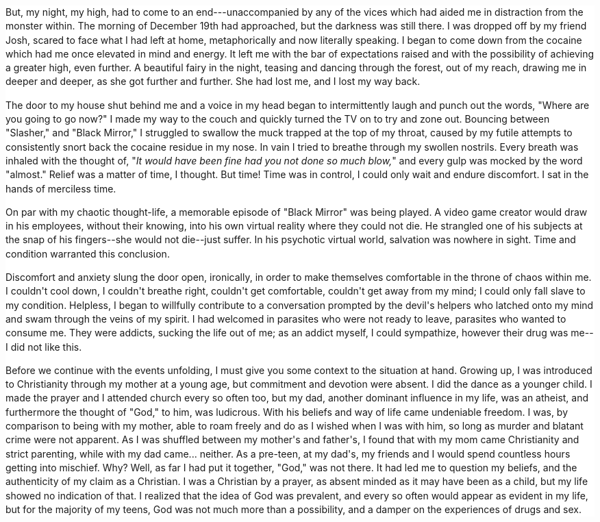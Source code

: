 But, my night, my high, had to come to an end---unaccompanied by any of
the vices which had aided me in distraction from the monster within. The
morning of December 19th had approached, but the darkness was still
there. I was dropped off by my friend Josh, scared to face what I had
left at home, metaphorically and now literally speaking. I began to come
down from the cocaine which had me once elevated in mind and energy. It
left me with the bar of expectations raised and with the possibility of
achieving a greater high, even further. A beautiful fairy in the night,
teasing and dancing through the forest, out of my reach, drawing me in
deeper and deeper, as she got further and further. She had lost me, and
I lost my way back.

The door to my house shut behind me and a voice in my head began to
intermittently laugh and punch out the words, "Where are you going to go
now?" I made my way to the couch and quickly turned the TV on to try and
zone out. Bouncing between "Slasher," and "Black Mirror," I struggled to
swallow the muck trapped at the top of my throat, caused by my futile
attempts to consistently snort back the cocaine residue in my nose. In
vain I tried to breathe through my swollen nostrils. Every breath was
inhaled with the thought of, "*It would have been fine had you not done
so much blow,*" and every gulp was mocked by the word "almost." Relief
was a matter of time, I thought. But time! Time was in control, I could
only wait and endure discomfort. I sat in the hands of merciless time.

On par with my chaotic thought-life, a memorable episode of "Black
Mirror" was being played. A video game creator would draw in his
employees, without their knowing, into his own virtual reality where
they could not die. He strangled one of his subjects at the snap of his
fingers--she would not die--just suffer. In his psychotic virtual
world, salvation was nowhere in sight. Time and condition warranted this
conclusion.

Discomfort and anxiety slung the door open, ironically, in order to make
themselves comfortable in the throne of chaos within me. I couldn't cool
down, I couldn't breathe right, couldn't get comfortable, couldn't get
away from my mind; I could only fall slave to my condition. Helpless, I
began to willfully contribute to a conversation prompted by the devil's
helpers who latched onto my mind and swam through the veins of my
spirit. I had welcomed in parasites who were not ready to leave,
parasites who wanted to consume me. They were addicts, sucking the life
out of me; as an addict myself, I could sympathize, however their drug
was me--I did not like this.

Before we continue with the events unfolding, I must give you some
context to the situation at hand. Growing up, I was introduced to
Christianity through my mother at a young age, but commitment and
devotion were absent. I did the dance as a younger child. I made the
prayer and I attended church every so often too, but my dad, another
dominant influence in my life, was an atheist, and furthermore the
thought of "God," to him, was ludicrous. With his beliefs and way of
life came undeniable freedom. I was, by comparison to being with my
mother, able to roam freely and do as I wished when I was with him, so
long as murder and blatant crime were not apparent. As I was shuffled
between my mother's and father's, I found that with my mom came
Christianity and strict parenting, while with my dad came... neither.
As a pre-teen, at my dad's, my friends and I would spend countless
hours getting into mischief. Why? Well, as far I had put it together,
"God," was not there. It had led me to question my beliefs, and the
authenticity of my claim as a Christian. I was a Christian by a prayer,
as absent minded as it may have been as a child, but my life showed no
indication of that. I realized that the idea of God was prevalent, and
every so often would appear as evident in my life, but for the majority
of my teens, God was not much more than a possibility, and a damper on
the experiences of drugs and sex.
